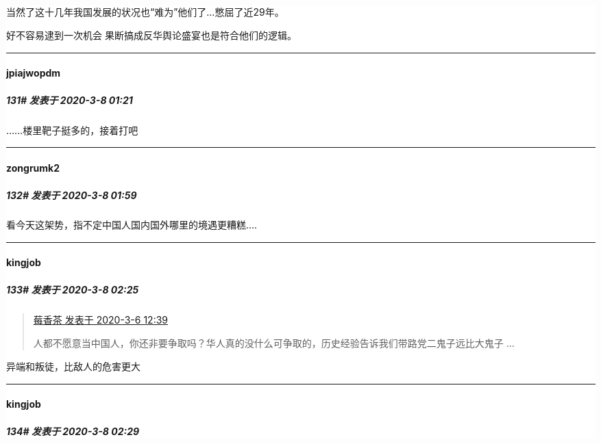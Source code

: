 
当然了这十几年我国发展的状况也“难为”他们了…憋屈了近29年。


好不容易逮到一次机会 果断搞成反华舆论盛宴也是符合他们的逻辑。







-----

####  jpiajwopdm  
##### 131#       发表于 2020-3-8 01:21




……楼里靶子挺多的，接着打吧







-----

####  zongrumk2  
##### 132#       发表于 2020-3-8 01:59




看今天这架势，指不定中国人国内国外哪里的境遇更糟糕....







-----

####  kingjob  
##### 133#       发表于 2020-3-8 02:25



<blockquote><a href="httphttps://bbs.saraba1st.com/2b/forum.php?mod=redirect&amp;goto=findpost&amp;pid=46635296&amp;ptid=1917419" target="_blank">莓香茶 发表于 2020-3-6 12:39</a>

人都不愿意当中国人，你还非要争取吗？华人真的没什么可争取的，历史经验告诉我们带路党二鬼子远比大鬼子 ...</blockquote>
异端和叛徒，比敌人的危害更大







-----

####  kingjob  
##### 134#       发表于 2020-3-8 02:29


